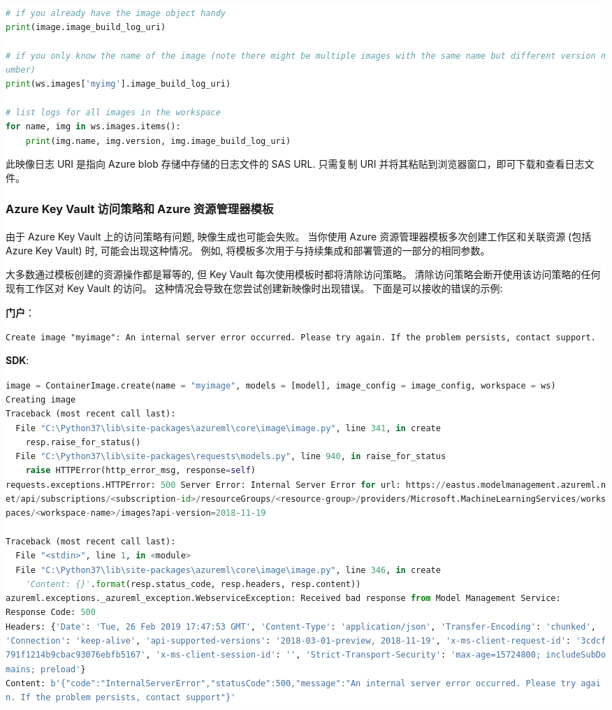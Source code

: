 ```python
# if you already have the image object handy
print(image.image_build_log_uri)

# if you only know the name of the image (note there might be multiple images with the same name but different version number)
print(ws.images['myimg'].image_build_log_uri)

# list logs for all images in the workspace
for name, img in ws.images.items():
    print(img.name, img.version, img.image_build_log_uri)
```

此映像日志 URI 是指向 Azure blob 存储中存储的日志文件的 SAS URL. 只需复制 URI 并将其粘贴到浏览器窗口，即可下载和查看日志文件。

### <a name="azure-key-vault-access-policy-and-azure-resource-manager-templates"></a>Azure Key Vault 访问策略和 Azure 资源管理器模板

由于 Azure Key Vault 上的访问策略有问题, 映像生成也可能会失败。 当你使用 Azure 资源管理器模板多次创建工作区和关联资源 (包括 Azure Key Vault) 时, 可能会出现这种情况。 例如, 将模板多次用于与持续集成和部署管道的一部分的相同参数。

大多数通过模板创建的资源操作都是幂等的, 但 Key Vault 每次使用模板时都将清除访问策略。 清除访问策略会断开使用该访问策略的任何现有工作区对 Key Vault 的访问。 这种情况会导致在您尝试创建新映像时出现错误。 下面是可以接收的错误的示例:

__门户__：
```text
Create image "myimage": An internal server error occurred. Please try again. If the problem persists, contact support.
```

__SDK__:
```python
image = ContainerImage.create(name = "myimage", models = [model], image_config = image_config, workspace = ws)
Creating image
Traceback (most recent call last):
  File "C:\Python37\lib\site-packages\azureml\core\image\image.py", line 341, in create
    resp.raise_for_status()
  File "C:\Python37\lib\site-packages\requests\models.py", line 940, in raise_for_status
    raise HTTPError(http_error_msg, response=self)
requests.exceptions.HTTPError: 500 Server Error: Internal Server Error for url: https://eastus.modelmanagement.azureml.net/api/subscriptions/<subscription-id>/resourceGroups/<resource-group>/providers/Microsoft.MachineLearningServices/workspaces/<workspace-name>/images?api-version=2018-11-19

Traceback (most recent call last):
  File "<stdin>", line 1, in <module>
  File "C:\Python37\lib\site-packages\azureml\core\image\image.py", line 346, in create
    'Content: {}'.format(resp.status_code, resp.headers, resp.content))
azureml.exceptions._azureml_exception.WebserviceException: Received bad response from Model Management Service:
Response Code: 500
Headers: {'Date': 'Tue, 26 Feb 2019 17:47:53 GMT', 'Content-Type': 'application/json', 'Transfer-Encoding': 'chunked', 'Connection': 'keep-alive', 'api-supported-versions': '2018-03-01-preview, 2018-11-19', 'x-ms-client-request-id': '3cdcf791f1214b9cbac93076ebfb5167', 'x-ms-client-session-id': '', 'Strict-Transport-Security': 'max-age=15724800; includeSubDomains; preload'}
Content: b'{"code":"InternalServerError","statusCode":500,"message":"An internal server error occurred. Please try again. If the problem persists, contact support"}'
```
